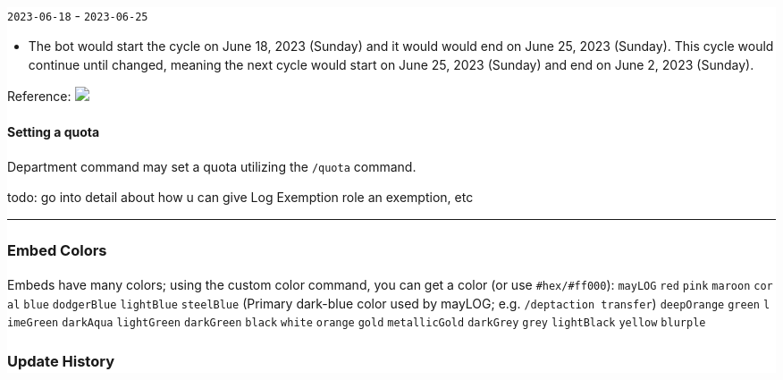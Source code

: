`2023-06-18` - `2023-06-25`
- The bot would start the cycle on June 18, 2023 (Sunday) and it would would end on June 25, 2023 (Sunday). This cycle would continue until changed, meaning the next cycle would start on June 25, 2023 (Sunday) and end on June 2, 2023 (Sunday).

Reference:
![](https://hackmd.io/_uploads/BkwOGXYP2.png)



#### Setting a quota
Department command may set a quota utilizing the `/quota` command.

todo: go into detail about how u can give Log Exemption role an exemption, etc










---
### Embed Colors
Embeds have many colors; using the custom color command, you can get a color (or use `#hex/#ff000`):
`mayLOG`
`red`
`pink`
`maroon`
`coral`
`blue`
`dodgerBlue`
`lightBlue`
`steelBlue` (Primary dark-blue color used by mayLOG; e.g. `/deptaction transfer`)
`deepOrange`
`green`
`limeGreen`
`darkAqua`
`lightGreen`
`darkGreen`
`black`
`white`
`orange`
`gold`
`metallicGold`
`darkGrey`
`grey`
`lightBlack`
`yellow`
`blurple`

### Update History
